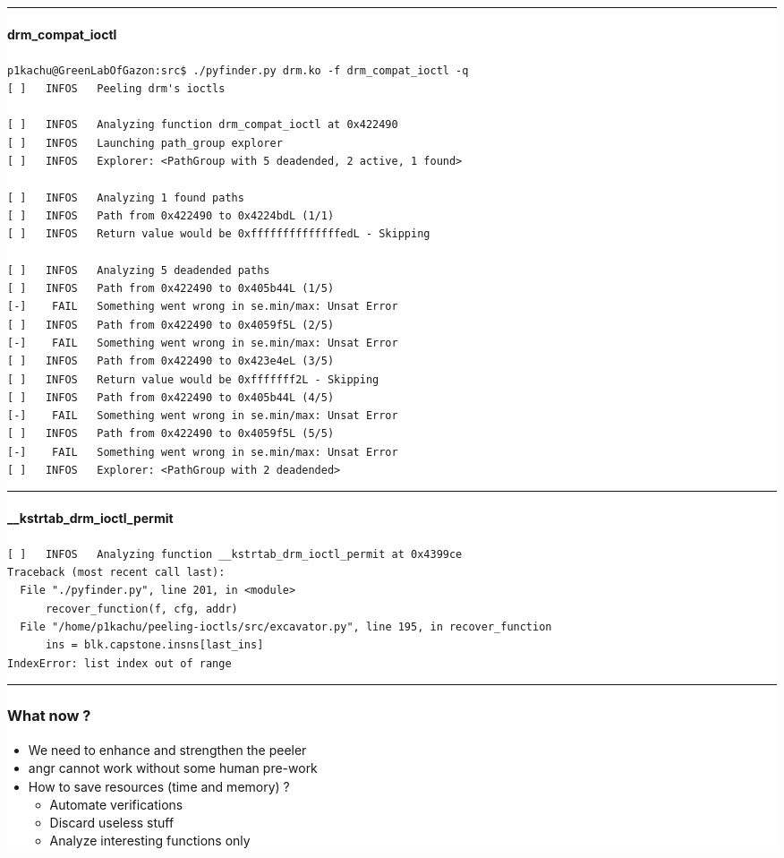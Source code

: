 

---

#### drm_compat_ioctl

```console
p1kachu@GreenLabOfGazon:src$ ./pyfinder.py drm.ko -f drm_compat_ioctl -q
[ ]   INFOS   Peeling drm's ioctls

[ ]   INFOS   Analyzing function drm_compat_ioctl at 0x422490
[ ]   INFOS   Launching path_group explorer
[ ]   INFOS   Explorer: <PathGroup with 5 deadended, 2 active, 1 found>

[ ]   INFOS   Analyzing 1 found paths
[ ]   INFOS   Path from 0x422490 to 0x4224bdL (1/1)
[ ]   INFOS   Return value would be 0xffffffffffffffedL - Skipping

[ ]   INFOS   Analyzing 5 deadended paths
[ ]   INFOS   Path from 0x422490 to 0x405b44L (1/5)
[-]    FAIL   Something went wrong in se.min/max: Unsat Error
[ ]   INFOS   Path from 0x422490 to 0x4059f5L (2/5)
[-]    FAIL   Something went wrong in se.min/max: Unsat Error
[ ]   INFOS   Path from 0x422490 to 0x423e4eL (3/5)
[ ]   INFOS   Return value would be 0xfffffff2L - Skipping
[ ]   INFOS   Path from 0x422490 to 0x405b44L (4/5)
[-]    FAIL   Something went wrong in se.min/max: Unsat Error
[ ]   INFOS   Path from 0x422490 to 0x4059f5L (5/5)
[-]    FAIL   Something went wrong in se.min/max: Unsat Error
[ ]   INFOS   Explorer: <PathGroup with 2 deadended>
```


---


#### __kstrtab_drm_ioctl_permit

```console
[ ]   INFOS   Analyzing function __kstrtab_drm_ioctl_permit at 0x4399ce
Traceback (most recent call last):
  File "./pyfinder.py", line 201, in <module>
      recover_function(f, cfg, addr)
  File "/home/p1kachu/peeling-ioctls/src/excavator.py", line 195, in recover_function
      ins = blk.capstone.insns[last_ins]
IndexError: list index out of range
```



---


### What now ?

* We need to enhance and strengthen the peeler
* angr cannot work without some human pre-work
* How to save resources (time and memory) ?
  * Automate verifications
  * Discard useless stuff
  * Analyze interesting functions only
